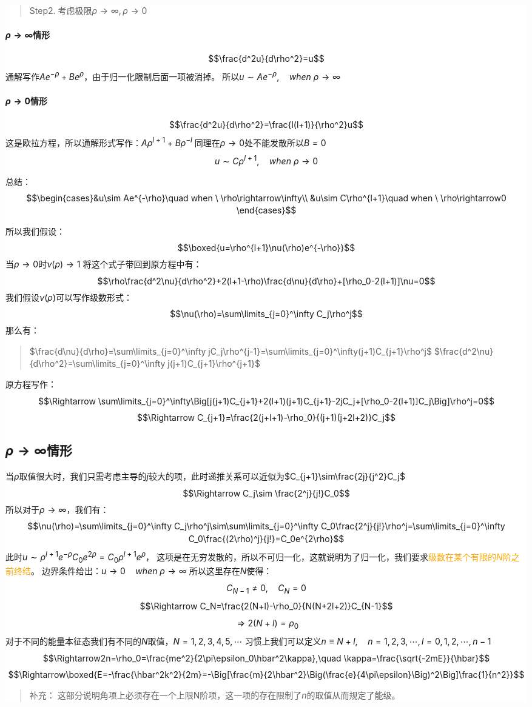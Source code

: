>Step2. 考虑极限$\rho\rightarrow\infty,\rho\rightarrow0$

#### $\rho\rightarrow\infty$情形
$$\frac{d^2u}{d\rho^2}=u$$
通解写作$Ae^{-\rho}+Be^{\rho}$，由于归一化限制后面一项被消掉。
所以$u\sim Ae^{-\rho},\quad when \ \rho\rightarrow\infty$
#### $\rho\rightarrow0$情形
$$\frac{d^2u}{d\rho^2}=\frac{l(l+1)}{\rho^2}u$$
这是欧拉方程，所以通解形式写作：$A\rho^{l+1}+B\rho^{-l}$
同理在$\rho\rightarrow0$处不能发散所以$B=0$
$$u\sim C\rho^{l+1},\quad when \ \rho\rightarrow0$$

总结：
$$\begin{cases}&u\sim Ae^{-\rho}\quad when \ \rho\rightarrow\infty\\ &u\sim C\rho^{l+1}\quad when \ \rho\rightarrow0
\end{cases}$$

所以我们假设：
$$\boxed{u=\rho^{l+1}\nu(\rho)e^{-\rho}}$$
当$\rho\rightarrow0$时$\nu(\rho)\rightarrow1$
将这个式子带回到原方程中有：
$$\rho\frac{d^2\nu}{d\rho^2}+2(l+1-\rho)\frac{d\nu}{d\rho}+[\rho_0-2(l+1)]\nu=0$$
我们假设$\nu(\rho)$可以写作级数形式：
$$\nu(\rho)=\sum\limits_{j=0}^\infty C_j\rho^j$$
那么有：
>$\frac{d\nu}{d\rho}=\sum\limits_{j=0}^\infty jC_j\rho^{j-1}=\sum\limits_{j=0}^\infty(j+1)C_{j+1}\rho^j$
>$\frac{d^2\nu}{d\rho^2}=\sum\limits_{j=0}^\infty j(j+1)C_{j+1}\rho^{j+1}$

原方程写作：
$$\Rightarrow \sum\limits_{j=0}^\infty\Big[j(j+1)C_{j+1}+2(l+1)(j+1)C_{j+1}-2jC_j+[\rho_0-2(l+1)]C_j\Big]\rho^j=0$$
$$\Rightarrow C_{j+1}=\frac{2(j+l+1)-\rho_0}{(j+1)(j+2l+2)}C_j$$

## $\rho\rightarrow \infty$情形

当$\rho$取值很大时，我们只需考虑主导的$j$较大的项，此时递推关系可以近似为$C_{j+1}\sim\frac{2j}{j^2}C_j$
$$\Rightarrow C_j\sim \frac{2^j}{j!}C_0$$
所以对于$\rho\rightarrow\infty$，我们有：
$$\nu(\rho)=\sum\limits_{j=0}^\infty C_j\rho^j\sim\sum\limits_{j=0}^\infty C_0\frac{2^j}{j!}\rho^j=\sum\limits_{j=0}^\infty C_0\frac{(2\rho)^j}{j!}=C_0e^{2\rho}$$
此时$u\sim \rho^{l+1}e^{-\rho}C_0e^{2\rho}=C_0\rho^{l+1}e^\rho$，
这项是在无穷发散的，所以不可归一化，这就说明为了归一化，我们要求<font color=orange>级数在某个有限的$N$阶之前终结</font>。
边界条件给出：$u\rightarrow0 \quad when \ \rho\rightarrow\infty$
所以这里存在$N$使得：
$$C_{N-1}\neq0,\quad C_N=0$$
$$\Rightarrow C_N=\frac{2(N+l)-\rho_0}{N(N+2l+2)}C_{N-1}$$
$$\Rightarrow2({N+l})=\rho_0$$
对于不同的能量本征态我们有不同的$N$取值，$N=1,2,3,4,5,\cdots$
习惯上我们可以定义$n\equiv N+l,\quad n=1,2,3,\cdots,l=0,1,2,\cdots,n-1$
$$\Rightarrow2n=\rho_0=\frac{me^2}{2\pi\epsilon_0\hbar^2\kappa},\quad \kappa=\frac{\sqrt{-2mE}}{\hbar}$$
$$\Rightarrow\boxed{E=-\frac{\hbar^2k^2}{2m}=-\Big[\frac{m}{2\hbar^2}\Big(\frac{e}{4\pi\epsilon}\Big)^2\Big]\frac{1}{n^2}}$$
>补充：
>这部分说明角项上必须存在一个上限N阶项，这一项的存在限制了$n$的取值从而规定了能级。
